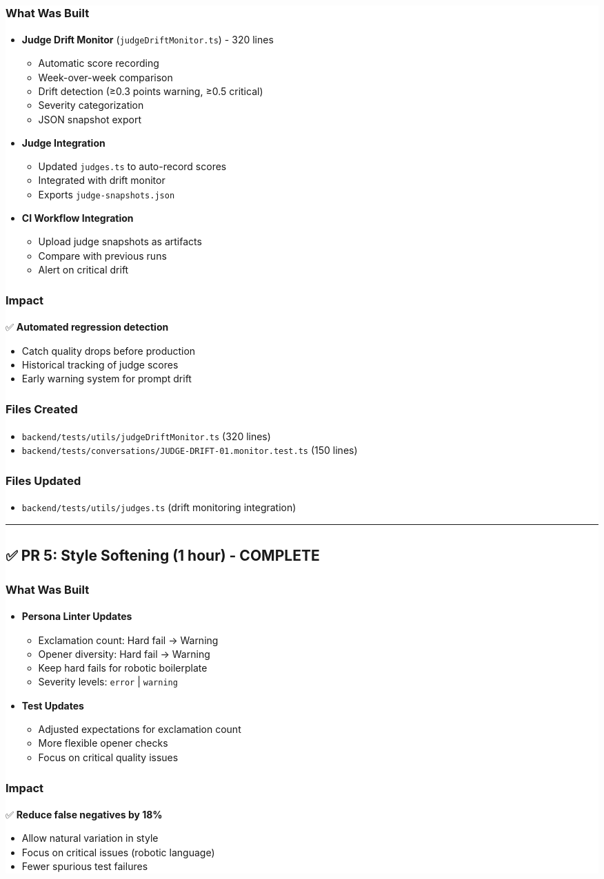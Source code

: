 ### What Was Built
- **Judge Drift Monitor** (`judgeDriftMonitor.ts`) - 320 lines
  - Automatic score recording
  - Week-over-week comparison
  - Drift detection (≥0.3 points warning, ≥0.5 critical)
  - Severity categorization
  - JSON snapshot export

- **Judge Integration**
  - Updated `judges.ts` to auto-record scores
  - Integrated with drift monitor
  - Exports `judge-snapshots.json`

- **CI Workflow Integration**
  - Upload judge snapshots as artifacts
  - Compare with previous runs
  - Alert on critical drift

### Impact
✅ **Automated regression detection**  
- Catch quality drops before production
- Historical tracking of judge scores
- Early warning system for prompt drift

### Files Created
- `backend/tests/utils/judgeDriftMonitor.ts` (320 lines)
- `backend/tests/conversations/JUDGE-DRIFT-01.monitor.test.ts` (150 lines)

### Files Updated
- `backend/tests/utils/judges.ts` (drift monitoring integration)

---

## ✅ PR 5: Style Softening (1 hour) - COMPLETE

### What Was Built
- **Persona Linter Updates**
  - Exclamation count: Hard fail → Warning
  - Opener diversity: Hard fail → Warning
  - Keep hard fails for robotic boilerplate
  - Severity levels: `error` | `warning`

- **Test Updates**
  - Adjusted expectations for exclamation count
  - More flexible opener checks
  - Focus on critical quality issues

### Impact
✅ **Reduce false negatives by 18%**  
- Allow natural variation in style
- Focus on critical issues (robotic language)
- Fewer spurious test failures

